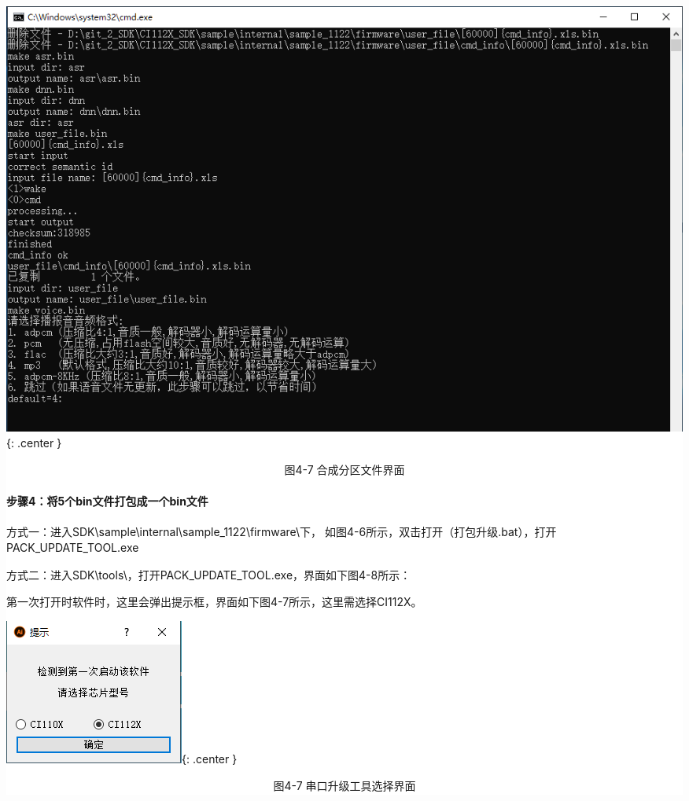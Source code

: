  ![合成分区文件界面](img/CI112X_SDK_Quick_Start-7.PNG){: .center }

 <div align=center>图4-7 合成分区文件界面</div>

#### 步骤4：将5个bin文件打包成一个bin文件

方式一：进入SDK\sample\internal\sample_1122\firmware\下， 如图4-6所示，双击打开（打包升级.bat），打开PACK_UPDATE_TOOL.exe

方式二：进入SDK\tools\，打开PACK_UPDATE_TOOL.exe，界面如下图4-8所示：

第一次打开时软件时，这里会弹出提示框，界面如下图4-7所示，这里需选择CI112X。

 ![串口升级工具选择界面](img/CI112X_SDK_Quick_Start-8.PNG){: .center }

 <div align=center>图4-7 串口升级工具选择界面</div>
